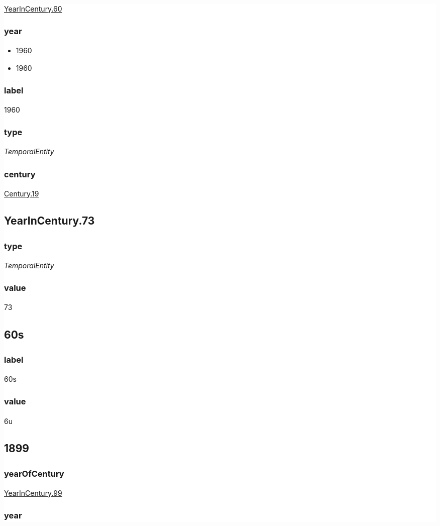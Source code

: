 
[YearInCentury.60](#YearInCentury.60)

### year

 - [1960](#1960)

 - 1960

### label


1960

### type


*TemporalEntity*

### century


[Century.19](#Century.19)

## YearInCentury.73

### type


*TemporalEntity*

### value


73

## 60s

### label


60s

### value


6u

## 1899

### yearOfCentury


[YearInCentury.99](#YearInCentury.99)

### year
